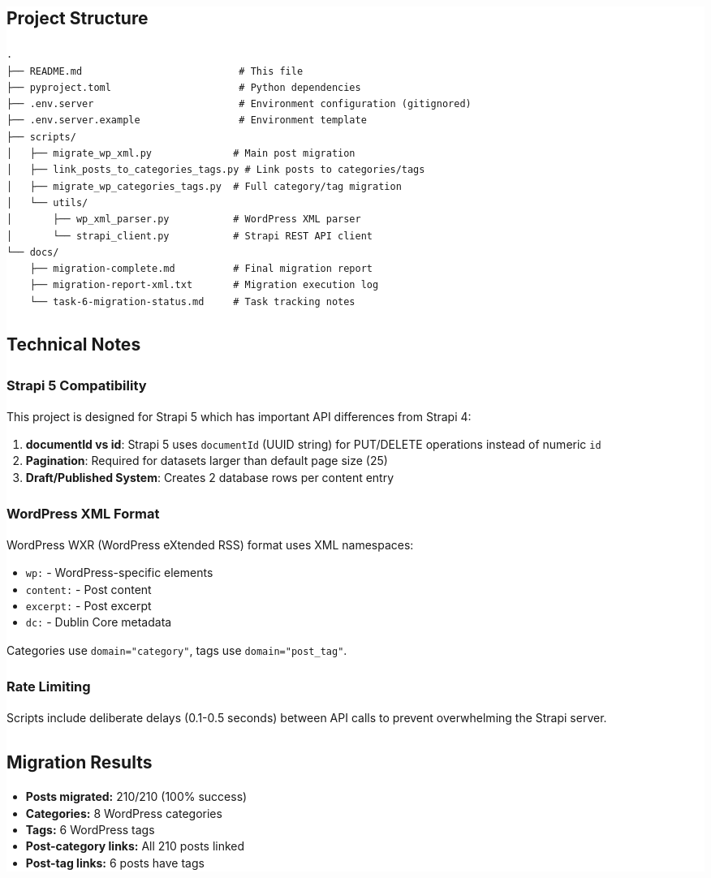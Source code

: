## Project Structure

```
.
├── README.md                           # This file
├── pyproject.toml                      # Python dependencies
├── .env.server                         # Environment configuration (gitignored)
├── .env.server.example                 # Environment template
├── scripts/
│   ├── migrate_wp_xml.py              # Main post migration
│   ├── link_posts_to_categories_tags.py # Link posts to categories/tags
│   ├── migrate_wp_categories_tags.py  # Full category/tag migration
│   └── utils/
│       ├── wp_xml_parser.py           # WordPress XML parser
│       └── strapi_client.py           # Strapi REST API client
└── docs/
    ├── migration-complete.md          # Final migration report
    ├── migration-report-xml.txt       # Migration execution log
    └── task-6-migration-status.md     # Task tracking notes
```

## Technical Notes

### Strapi 5 Compatibility

This project is designed for Strapi 5 which has important API differences from Strapi 4:

1. **documentId vs id**: Strapi 5 uses `documentId` (UUID string) for PUT/DELETE operations instead of numeric `id`
2. **Pagination**: Required for datasets larger than default page size (25)
3. **Draft/Published System**: Creates 2 database rows per content entry

### WordPress XML Format

WordPress WXR (WordPress eXtended RSS) format uses XML namespaces:
- `wp:` - WordPress-specific elements
- `content:` - Post content
- `excerpt:` - Post excerpt
- `dc:` - Dublin Core metadata

Categories use `domain="category"`, tags use `domain="post_tag"`.

### Rate Limiting

Scripts include deliberate delays (0.1-0.5 seconds) between API calls to prevent overwhelming the Strapi server.

## Migration Results

- **Posts migrated:** 210/210 (100% success)
- **Categories:** 8 WordPress categories
- **Tags:** 6 WordPress tags
- **Post-category links:** All 210 posts linked
- **Post-tag links:** 6 posts have tags
